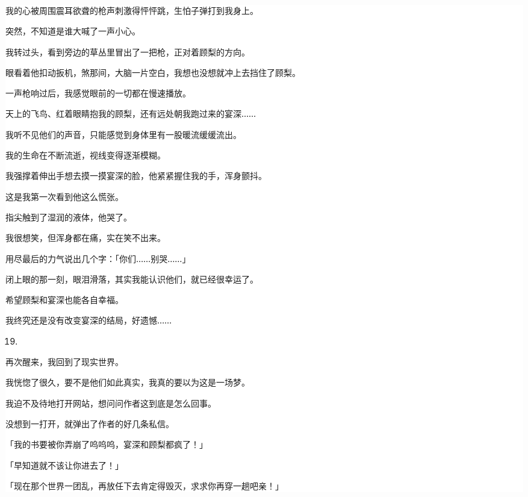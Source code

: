 
我的心被周围震耳欲聋的枪声刺激得怦怦跳，生怕子弹打到我身上。


突然，不知道是谁大喊了一声小心。


我转过头，看到旁边的草丛里冒出了一把枪，正对着顾梨的方向。


眼看着他扣动扳机，煞那间，大脑一片空白，我想也没想就冲上去挡住了顾梨。


一声枪响过后，我感觉眼前的一切都在慢速播放。


天上的飞鸟、红着眼睛抱我的顾梨，还有远处朝我跑过来的宴深……


我听不见他们的声音，只能感觉到身体里有一股暖流缓缓流出。


我的生命在不断流逝，视线变得逐渐模糊。


我强撑着伸出手想去摸一摸宴深的脸，他紧紧握住我的手，浑身颤抖。


这是我第一次看到他这么慌张。


指尖触到了湿润的液体，他哭了。


我很想笑，但浑身都在痛，实在笑不出来。


用尽最后的力气说出几个字：「你们……别哭……」


闭上眼的那一刻，眼泪滑落，其实我能认识他们，就已经很幸运了。


希望顾梨和宴深也能各自幸福。


我终究还是没有改变宴深的结局，好遗憾……


19.


再次醒来，我回到了现实世界。


我恍惚了很久，要不是他们如此真实，我真的要以为这是一场梦。


我迫不及待地打开网站，想问问作者这到底是怎么回事。


没想到一打开，就弹出了作者的好几条私信。


「我的书要被你弄崩了呜呜呜，宴深和顾梨都疯了！」


「早知道就不该让你进去了！」


「现在那个世界一团乱，再放任下去肯定得毁灭，求求你再穿一趟吧亲！」

